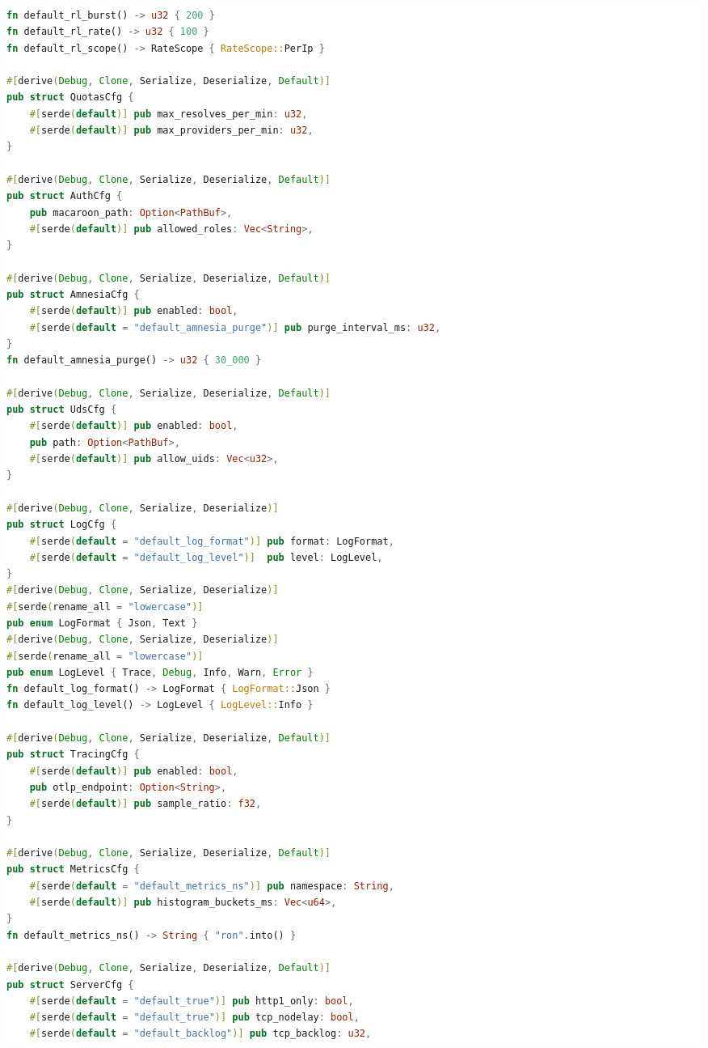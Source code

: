 ```rust
fn default_rl_burst() -> u32 { 200 }
fn default_rl_rate() -> u32 { 100 }
fn default_rl_scope() -> RateScope { RateScope::PerIp }

#[derive(Debug, Clone, Serialize, Deserialize, Default)]
pub struct QuotasCfg {
    #[serde(default)] pub max_resolves_per_min: u32,
    #[serde(default)] pub max_providers_per_min: u32,
}

#[derive(Debug, Clone, Serialize, Deserialize, Default)]
pub struct AuthCfg {
    pub macaroon_path: Option<PathBuf>,
    #[serde(default)] pub allowed_roles: Vec<String>,
}

#[derive(Debug, Clone, Serialize, Deserialize, Default)]
pub struct AmnesiaCfg {
    #[serde(default)] pub enabled: bool,
    #[serde(default = "default_amnesia_purge")] pub purge_interval_ms: u32,
}
fn default_amnesia_purge() -> u32 { 30_000 }

#[derive(Debug, Clone, Serialize, Deserialize, Default)]
pub struct UdsCfg {
    #[serde(default)] pub enabled: bool,
    pub path: Option<PathBuf>,
    #[serde(default)] pub allow_uids: Vec<u32>,
}

#[derive(Debug, Clone, Serialize, Deserialize)]
pub struct LogCfg {
    #[serde(default = "default_log_format")] pub format: LogFormat,
    #[serde(default = "default_log_level")]  pub level: LogLevel,
}
#[derive(Debug, Clone, Serialize, Deserialize)]
#[serde(rename_all = "lowercase")]
pub enum LogFormat { Json, Text }
#[derive(Debug, Clone, Serialize, Deserialize)]
#[serde(rename_all = "lowercase")]
pub enum LogLevel { Trace, Debug, Info, Warn, Error }
fn default_log_format() -> LogFormat { LogFormat::Json }
fn default_log_level() -> LogLevel { LogLevel::Info }

#[derive(Debug, Clone, Serialize, Deserialize, Default)]
pub struct TracingCfg {
    #[serde(default)] pub enabled: bool,
    pub otlp_endpoint: Option<String>,
    #[serde(default)] pub sample_ratio: f32,
}

#[derive(Debug, Clone, Serialize, Deserialize, Default)]
pub struct MetricsCfg {
    #[serde(default = "default_metrics_ns")] pub namespace: String,
    #[serde(default)] pub histogram_buckets_ms: Vec<u64>,
}
fn default_metrics_ns() -> String { "ron".into() }

#[derive(Debug, Clone, Serialize, Deserialize, Default)]
pub struct ServerCfg {
    #[serde(default = "default_true")] pub http1_only: bool,
    #[serde(default = "default_true")] pub tcp_nodelay: bool,
    #[serde(default = "default_backlog")] pub tcp_backlog: u32,
```